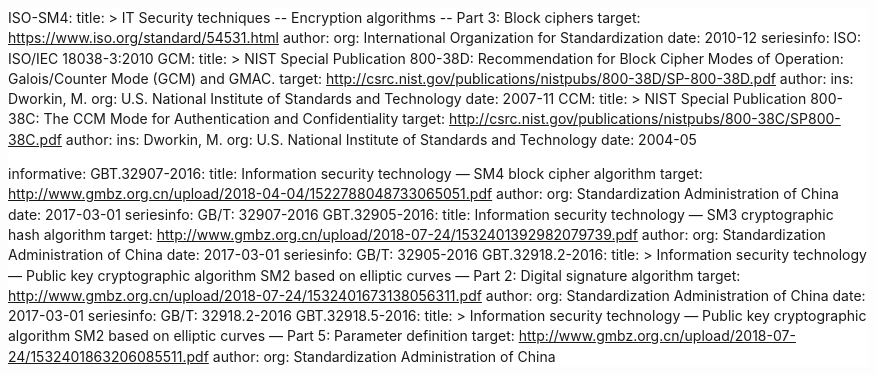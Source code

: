   ISO-SM4:
    title: >
      IT Security techniques -- Encryption algorithms
      -- Part 3: Block ciphers
    target: https://www.iso.org/standard/54531.html
    author:
      org: International Organization for Standardization
    date: 2010-12
    seriesinfo:
      ISO: ISO/IEC 18038-3:2010
  GCM:
    title: >
      NIST Special Publication 800-38D:
      Recommendation for Block Cipher Modes of Operation:
      Galois/Counter Mode (GCM) and GMAC.
    target: http://csrc.nist.gov/publications/nistpubs/800-38D/SP-800-38D.pdf
    author:
      ins: Dworkin, M.
      org: U.S. National Institute of Standards and Technology
    date: 2007-11
  CCM:
    title: >
      NIST Special Publication 800-38C: The CCM
      Mode for Authentication and Confidentiality
    target: http://csrc.nist.gov/publications/nistpubs/800-38C/SP800-38C.pdf
    author:
      ins: Dworkin, M.
      org: U.S. National Institute of Standards and Technology
    date: 2004-05

informative:
  GBT.32907-2016:
    title: Information security technology — SM4 block cipher algorithm
    target: http://www.gmbz.org.cn/upload/2018-04-04/1522788048733065051.pdf
    author:
      org: Standardization Administration of China
    date: 2017-03-01
    seriesinfo:
      GB/T: 32907-2016
  GBT.32905-2016:
    title: Information security technology — SM3 cryptographic hash algorithm
    target: http://www.gmbz.org.cn/upload/2018-07-24/1532401392982079739.pdf
    author:
      org: Standardization Administration of China
    date: 2017-03-01
    seriesinfo:
      GB/T: 32905-2016
  GBT.32918.2-2016:
    title: >
      Information security technology — Public key cryptographic algorithm SM2
      based on elliptic curves — Part 2: Digital signature algorithm
    target: http://www.gmbz.org.cn/upload/2018-07-24/1532401673138056311.pdf
    author:
      org: Standardization Administration of China
    date: 2017-03-01
    seriesinfo:
      GB/T: 32918.2-2016
  GBT.32918.5-2016:
    title: >
      Information security technology — Public key cryptographic algorithm SM2
      based on elliptic curves — Part 5: Parameter definition
    target: http://www.gmbz.org.cn/upload/2018-07-24/1532401863206085511.pdf
    author:
      org: Standardization Administration of China